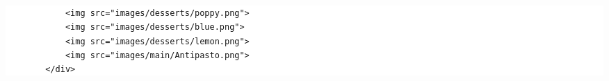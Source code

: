                 <img src="images/desserts/poppy.png">
                <img src="images/desserts/blue.png">
                <img src="images/desserts/lemon.png">
                <img src="images/main/Antipasto.png">
            </div>
